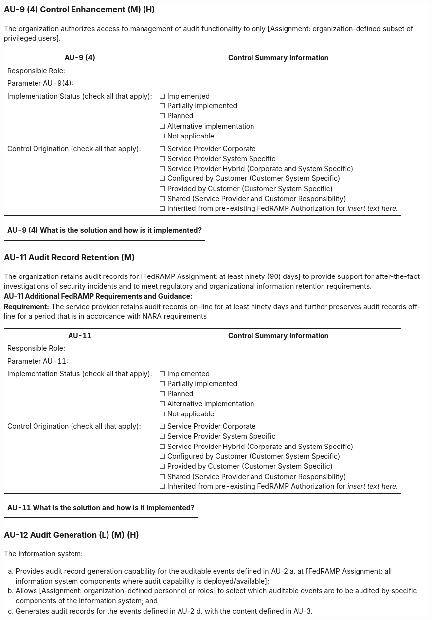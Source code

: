 ### AU-9 (4) Control Enhancement (M) (H)
The organization authorizes access to management of audit functionality to only [Assignment: organization-defined subset of privileged users].

|AU-9 (4)|Control Summary Information|
|---|---|
|Responsible Role:
|Parameter AU-9(4):
|Implementation Status (check all that apply):|&#9744; Implemented<br/>&#9744; Partially implemented<br/>&#9744; Planned<br/>&#9744; Alternative implementation<br/>&#9744; Not applicable
|Control Origination (check all that apply):|&#9744; Service Provider Corporate<br/>&#9744; Service Provider System Specific<br/>&#9744; Service Provider Hybrid (Corporate and System Specific)<br/>&#9744; Configured by Customer (Customer System Specific)<br/>&#9744; Provided by Customer (Customer System Specific)<br/>&#9744; Shared (Service Provider and Customer Responsibility)<br/>&#9744; Inherited from pre-existing FedRAMP Authorization for _insert text here_.

|AU-9 (4) What is the solution and how is it implemented?|
|---|
||

### AU-11 Audit Record Retention (M)
The organization retains audit records for [FedRAMP Assignment: at least ninety (90) days] to provide support for after-the-fact investigations of security incidents and to meet regulatory and organizational information retention requirements.<br>
<b>AU-11 Additional FedRAMP Requirements and Guidance:</b><br>
<b>Requirement:</b> The service provider retains audit records on-line for at least ninety days and further preserves audit records off-line for a period that is in accordance with NARA requirements

|AU-11|Control Summary Information|
|---|---|
|Responsible Role:
|Parameter AU-11:
|Implementation Status (check all that apply):|&#9744; Implemented<br/>&#9744; Partially implemented<br/>&#9744; Planned<br/>&#9744; Alternative implementation<br/>&#9744; Not applicable
|Control Origination (check all that apply):|&#9744; Service Provider Corporate<br/>&#9744; Service Provider System Specific<br/>&#9744; Service Provider Hybrid (Corporate and System Specific)<br/>&#9744; Configured by Customer (Customer System Specific)<br/>&#9744; Provided by Customer (Customer System Specific)<br/>&#9744; Shared (Service Provider and Customer Responsibility)<br/>&#9744; Inherited from pre-existing FedRAMP Authorization for _insert text here_.

|AU-11 What is the solution and how is it implemented?|
|---|
||

### AU-12 Audit Generation (L) (M) (H)
The information system:
<ol type="a">
<li>Provides audit record generation capability for the auditable events defined in AU-2 a. at [FedRAMP Assignment: all information system components where audit capability is deployed/available];</li>
<li>Allows [Assignment: organization-defined personnel or roles] to select which auditable events are to be audited by specific components of the information system; and</li>
<li>Generates audit records for the events defined in AU-2 d. with the content defined in AU-3.</li>
</ol>
